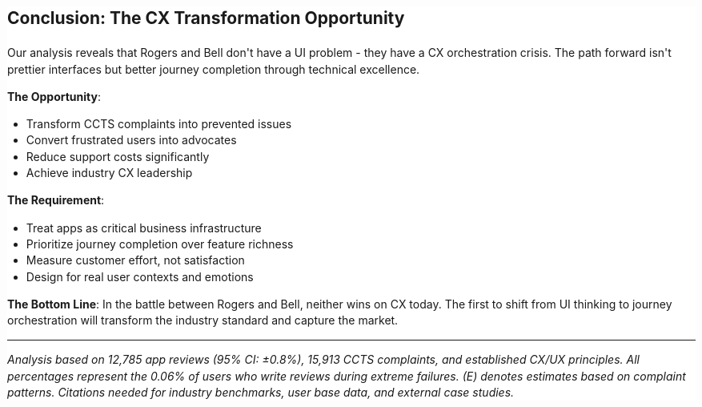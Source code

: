 
## Conclusion: The CX Transformation Opportunity

Our analysis reveals that Rogers and Bell don't have a UI problem - they have a CX orchestration crisis. The path forward isn't prettier interfaces but better journey completion through technical excellence.

**The Opportunity**:
- Transform CCTS complaints into prevented issues
- Convert frustrated users into advocates
- Reduce support costs significantly
- Achieve industry CX leadership

**The Requirement**:
- Treat apps as critical business infrastructure
- Prioritize journey completion over feature richness
- Measure customer effort, not satisfaction
- Design for real user contexts and emotions

**The Bottom Line**:
In the battle between Rogers and Bell, neither wins on CX today. The first to shift from UI thinking to journey orchestration will transform the industry standard and capture the market.

---

*Analysis based on 12,785 app reviews (95% CI: ±0.8%), 15,913 CCTS complaints, and established CX/UX principles. All percentages represent the 0.06% of users who write reviews during extreme failures. (E) denotes estimates based on complaint patterns. Citations needed for industry benchmarks, user base data, and external case studies.*